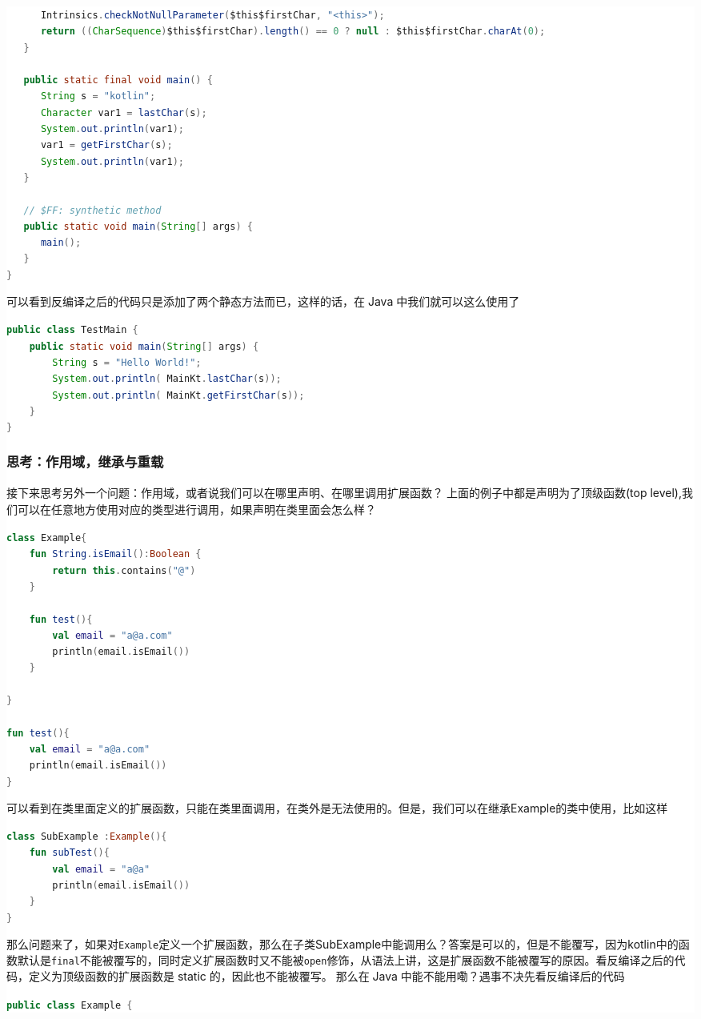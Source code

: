 ``` Java
      Intrinsics.checkNotNullParameter($this$firstChar, "<this>");
      return ((CharSequence)$this$firstChar).length() == 0 ? null : $this$firstChar.charAt(0);
   }

   public static final void main() {
      String s = "kotlin";
      Character var1 = lastChar(s);
      System.out.println(var1);
      var1 = getFirstChar(s);
      System.out.println(var1);
   }

   // $FF: synthetic method
   public static void main(String[] args) {
      main();
   }
}
```
可以看到反编译之后的代码只是添加了两个静态方法而已，这样的话，在 Java 中我们就可以这么使用了
```Java
public class TestMain {
    public static void main(String[] args) {
        String s = "Hello World!";
        System.out.println( MainKt.lastChar(s));
        System.out.println( MainKt.getFirstChar(s));
    }
}
```
### 思考：作用域，继承与重载

接下来思考另外一个问题：作用域，或者说我们可以在哪里声明、在哪里调用扩展函数？
上面的例子中都是声明为了顶级函数(top level),我们可以在任意地方使用对应的类型进行调用，如果声明在类里面会怎么样？
``` kotlin
class Example{
    fun String.isEmail():Boolean {
        return this.contains("@")
    }

    fun test(){
        val email = "a@a.com"
        println(email.isEmail())
    }

}

fun test(){
    val email = "a@a.com"
    println(email.isEmail())
}
```
可以看到在类里面定义的扩展函数，只能在类里面调用，在类外是无法使用的。但是，我们可以在继承Example的类中使用，比如这样
``` Kotlin
class SubExample :Example(){
    fun subTest(){
        val email = "a@a"
        println(email.isEmail())
    }
}
```
那么问题来了，如果对`Example`定义一个扩展函数，那么在子类SubExample中能调用么？答案是可以的，但是不能覆写，因为kotlin中的函数默认是`final`不能被覆写的，同时定义扩展函数时又不能被`open`修饰，从语法上讲，这是扩展函数不能被覆写的原因。看反编译之后的代码，定义为顶级函数的扩展函数是 static 的，因此也不能被覆写。
那么在 Java 中能不能用嘞？遇事不决先看反编译后的代码
``` Java
public class Example {
```